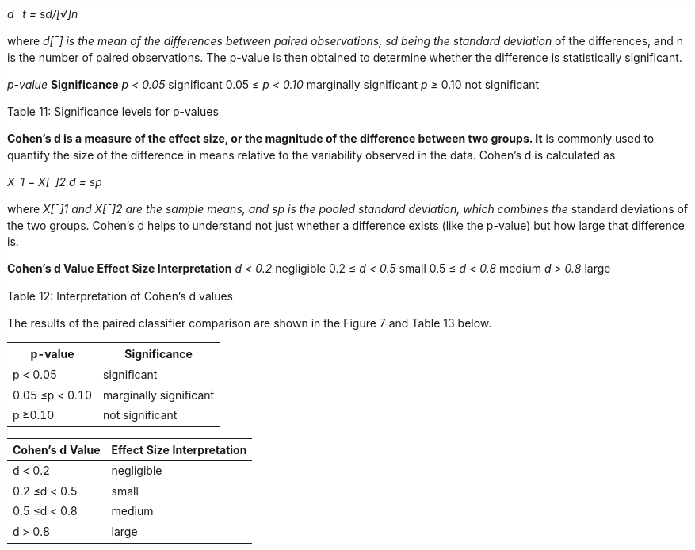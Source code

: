 _d¯_
_t =_
_sd/[√]n_

where _d[¯] is the mean of the differences between paired observations, sd being the standard deviation_
of the differences, and n is the number of paired observations. The p-value is then obtained to
determine whether the difference is statistically significant.

_p-value_ **Significance**
_p < 0.05_ significant
0.05 ≤ _p < 0.10_ marginally significant
_p ≥_ 0.10 not significant

Table 11: Significance levels for p-values

**Cohen’s d is a measure of the effect size, or the magnitude of the difference between two groups. It**
is commonly used to quantify the size of the difference in means relative to the variability observed
in the data. Cohen’s d is calculated as

_X¯1 −_ _X[¯]2_
_d =_
_sp_

where _X[¯]1 and_ _X[¯]2 are the sample means, and sp is the pooled standard deviation, which combines the_
standard deviations of the two groups. Cohen’s d helps to understand not just whether a difference
exists (like the p-value) but how large that difference is.

**Cohen’s d Value** **Effect Size Interpretation**
_d < 0.2_ negligible
0.2 ≤ _d < 0.5_ small
0.5 ≤ _d < 0.8_ medium
_d > 0.8_ large

Table 12: Interpretation of Cohen’s d values

The results of the paired classifier comparison are shown in the Figure 7 and Table 13 below.

|p-value|Significance|
|---|---|
|p < 0.05|significant|
|0.05 ≤p < 0.10|marginally significant|
|p ≥0.10|not significant|

|Cohen’s d Value|Effect Size Interpretation|
|---|---|
|d < 0.2|negligible|
|0.2 ≤d < 0.5|small|
|0.5 ≤d < 0.8|medium|
|d > 0.8|large|
